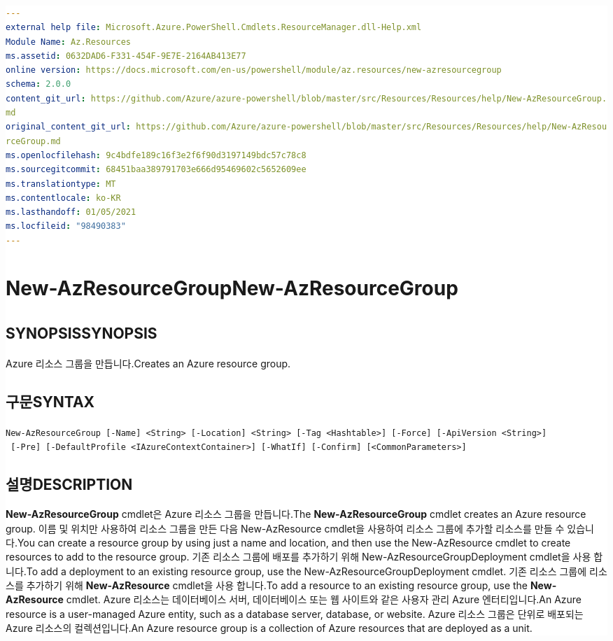 ```yaml
---
external help file: Microsoft.Azure.PowerShell.Cmdlets.ResourceManager.dll-Help.xml
Module Name: Az.Resources
ms.assetid: 0632DAD6-F331-454F-9E7E-2164AB413E77
online version: https://docs.microsoft.com/en-us/powershell/module/az.resources/new-azresourcegroup
schema: 2.0.0
content_git_url: https://github.com/Azure/azure-powershell/blob/master/src/Resources/Resources/help/New-AzResourceGroup.md
original_content_git_url: https://github.com/Azure/azure-powershell/blob/master/src/Resources/Resources/help/New-AzResourceGroup.md
ms.openlocfilehash: 9c4bdfe189c16f3e2f6f90d3197149bdc57c78c8
ms.sourcegitcommit: 68451baa389791703e666d95469602c5652609ee
ms.translationtype: MT
ms.contentlocale: ko-KR
ms.lasthandoff: 01/05/2021
ms.locfileid: "98490383"
---
```

# <span data-ttu-id="95688-101">New-AzResourceGroup</span><span class="sxs-lookup"><span data-stu-id="95688-101">New-AzResourceGroup</span></span>

## <span data-ttu-id="95688-102">SYNOPSIS</span><span class="sxs-lookup"><span data-stu-id="95688-102">SYNOPSIS</span></span>
<span data-ttu-id="95688-103">Azure 리소스 그룹을 만듭니다.</span><span class="sxs-lookup"><span data-stu-id="95688-103">Creates an Azure resource group.</span></span>

## <span data-ttu-id="95688-104">구문</span><span class="sxs-lookup"><span data-stu-id="95688-104">SYNTAX</span></span>

```
New-AzResourceGroup [-Name] <String> [-Location] <String> [-Tag <Hashtable>] [-Force] [-ApiVersion <String>]
 [-Pre] [-DefaultProfile <IAzureContextContainer>] [-WhatIf] [-Confirm] [<CommonParameters>]
```

## <span data-ttu-id="95688-105">설명</span><span class="sxs-lookup"><span data-stu-id="95688-105">DESCRIPTION</span></span>
<span data-ttu-id="95688-106">**New-AzResourceGroup** cmdlet은 Azure 리소스 그룹을 만듭니다.</span><span class="sxs-lookup"><span data-stu-id="95688-106">The **New-AzResourceGroup** cmdlet creates an Azure resource group.</span></span>
<span data-ttu-id="95688-107">이름 및 위치만 사용하여 리소스 그룹을 만든 다음 New-AzResource cmdlet을 사용하여 리소스 그룹에 추가할 리소스를 만들 수 있습니다.</span><span class="sxs-lookup"><span data-stu-id="95688-107">You can create a resource group by using just a name and location, and then use the New-AzResource cmdlet to create resources to add to the resource group.</span></span>
<span data-ttu-id="95688-108">기존 리소스 그룹에 배포를 추가하기 위해 New-AzResourceGroupDeployment cmdlet을 사용 합니다.</span><span class="sxs-lookup"><span data-stu-id="95688-108">To add a deployment to an existing resource group, use the New-AzResourceGroupDeployment cmdlet.</span></span> <span data-ttu-id="95688-109">기존 리소스 그룹에 리소스를 추가하기 위해 **New-AzResource** cmdlet을 사용 합니다.</span><span class="sxs-lookup"><span data-stu-id="95688-109">To add a resource to an existing resource group, use the **New-AzResource** cmdlet.</span></span> <span data-ttu-id="95688-110">Azure 리소스는 데이터베이스 서버, 데이터베이스 또는 웹 사이트와 같은 사용자 관리 Azure 엔터티입니다.</span><span class="sxs-lookup"><span data-stu-id="95688-110">An Azure resource is a user-managed Azure entity, such as a database server, database, or website.</span></span> <span data-ttu-id="95688-111">Azure 리소스 그룹은 단위로 배포되는 Azure 리소스의 컬렉션입니다.</span><span class="sxs-lookup"><span data-stu-id="95688-111">An Azure resource group is a collection of Azure resources that are deployed as a unit.</span></span>
